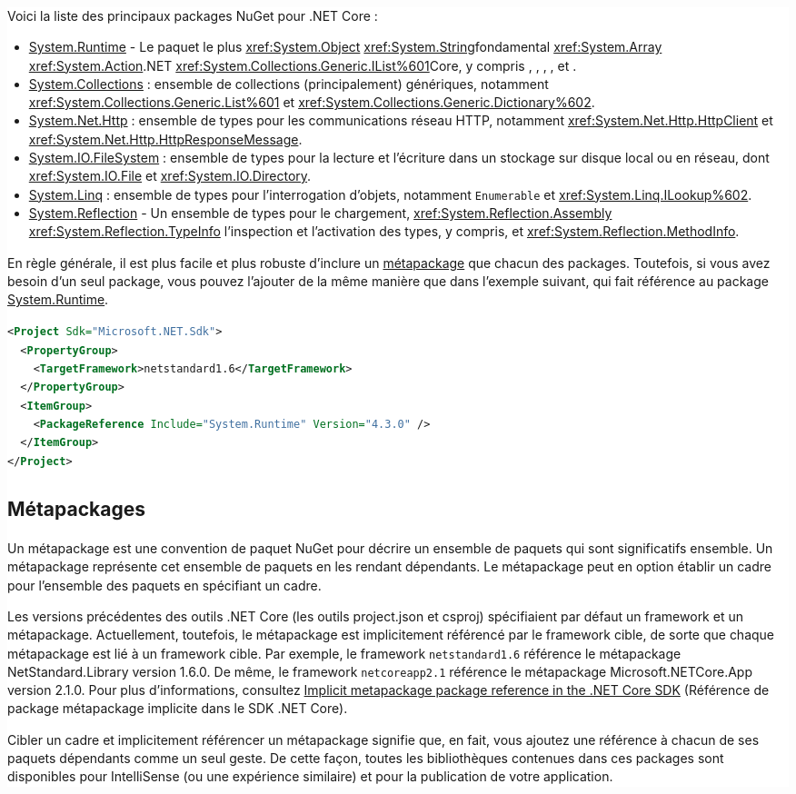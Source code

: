 Voici la liste des principaux packages NuGet pour .NET Core :

- [System.Runtime](https://www.nuget.org/packages/System.Runtime) - Le paquet le plus <xref:System.Object> <xref:System.String>fondamental <xref:System.Array> <xref:System.Action>.NET <xref:System.Collections.Generic.IList%601>Core, y compris , , , , et .
- [System.Collections](https://www.nuget.org/packages/System.Collections) : ensemble de collections (principalement) génériques, notamment <xref:System.Collections.Generic.List%601> et <xref:System.Collections.Generic.Dictionary%602>.
- [System.Net.Http](https://www.nuget.org/packages/System.Net.Http) : ensemble de types pour les communications réseau HTTP, notamment <xref:System.Net.Http.HttpClient> et <xref:System.Net.Http.HttpResponseMessage>.
- [System.IO.FileSystem](https://www.nuget.org/packages/System.IO.FileSystem) : ensemble de types pour la lecture et l’écriture dans un stockage sur disque local ou en réseau, dont <xref:System.IO.File> et <xref:System.IO.Directory>.
- [System.Linq](https://www.nuget.org/packages/System.Linq) : ensemble de types pour l’interrogation d’objets, notamment `Enumerable` et <xref:System.Linq.ILookup%602>.
- [System.Reflection](https://www.nuget.org/packages/System.Reflection) - Un ensemble de types pour le chargement, <xref:System.Reflection.Assembly> <xref:System.Reflection.TypeInfo> l’inspection et l’activation des types, y compris, et <xref:System.Reflection.MethodInfo>.

En règle générale, il est plus facile et plus robuste d’inclure un [métapackage](#metapackages) que chacun des packages. Toutefois, si vous avez besoin d’un seul package, vous pouvez l’ajouter de la même manière que dans l’exemple suivant, qui fait référence au package [System.Runtime](https://www.nuget.org/packages/System.Runtime/).

```xml
<Project Sdk="Microsoft.NET.Sdk">
  <PropertyGroup>
    <TargetFramework>netstandard1.6</TargetFramework>
  </PropertyGroup>
  <ItemGroup>
    <PackageReference Include="System.Runtime" Version="4.3.0" />
  </ItemGroup>
</Project>
```

## <a name="metapackages"></a>Métapackages

Un métapackage est une convention de paquet NuGet pour décrire un ensemble de paquets qui sont significatifs ensemble. Un métapackage représente cet ensemble de paquets en les rendant dépendants. Le métapackage peut en option établir un cadre pour l’ensemble des paquets en spécifiant un cadre.

Les versions précédentes des outils .NET Core (les outils project.json et csproj) spécifiaient par défaut un framework et un métapackage. Actuellement, toutefois, le métapackage est implicitement référencé par le framework cible, de sorte que chaque métapackage est lié à un framework cible. Par exemple, le framework `netstandard1.6` référence le métapackage NetStandard.Library version 1.6.0. De même, le framework `netcoreapp2.1` référence le métapackage Microsoft.NETCore.App version 2.1.0. Pour plus d’informations, consultez [Implicit metapackage package reference in the .NET Core SDK](https://github.com/dotnet/core/blob/master/release-notes/1.0/sdk/1.0-rc3-implicit-package-refs.md) (Référence de package métapackage implicite dans le SDK .NET Core).

Cibler un cadre et implicitement référencer un métapackage signifie que, en fait, vous ajoutez une référence à chacun de ses paquets dépendants comme un seul geste. De cette façon, toutes les bibliothèques contenues dans ces packages sont disponibles pour IntelliSense (ou une expérience similaire) et pour la publication de votre application.
